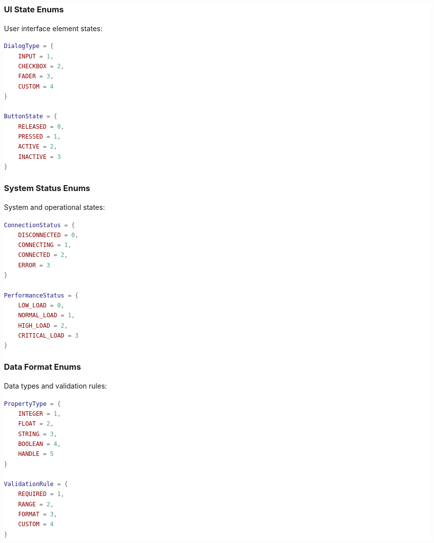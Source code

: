 ### UI State Enums
User interface element states:
```lua
DialogType = {
    INPUT = 1,
    CHECKBOX = 2,
    FADER = 3,
    CUSTOM = 4
}

ButtonState = {
    RELEASED = 0,
    PRESSED = 1,
    ACTIVE = 2,
    INACTIVE = 3
}
```

### System Status Enums
System and operational states:
```lua
ConnectionStatus = {
    DISCONNECTED = 0,
    CONNECTING = 1,
    CONNECTED = 2,
    ERROR = 3
}

PerformanceStatus = {
    LOW_LOAD = 0,
    NORMAL_LOAD = 1,
    HIGH_LOAD = 2,
    CRITICAL_LOAD = 3
}
```

### Data Format Enums
Data types and validation rules:
```lua
PropertyType = {
    INTEGER = 1,
    FLOAT = 2,
    STRING = 3,
    BOOLEAN = 4,
    HANDLE = 5
}

ValidationRule = {
    REQUIRED = 1,
    RANGE = 2,
    FORMAT = 3,
    CUSTOM = 4
}
```
